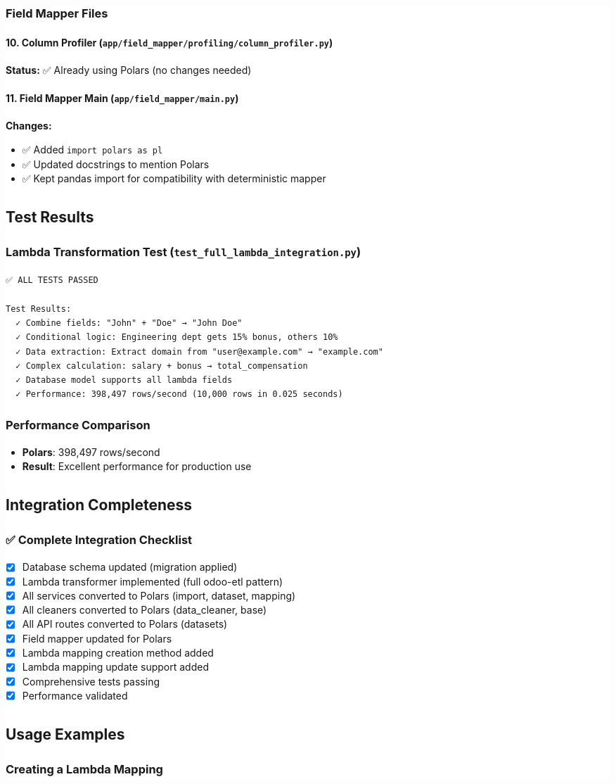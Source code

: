 ### Field Mapper Files

#### 10. Column Profiler (`app/field_mapper/profiling/column_profiler.py`)
**Status:** ✅ Already using Polars (no changes needed)

#### 11. Field Mapper Main (`app/field_mapper/main.py`)
**Changes:**
- ✅ Added `import polars as pl`
- ✅ Updated docstrings to mention Polars
- ✅ Kept pandas import for compatibility with deterministic mapper

## Test Results

### Lambda Transformation Test (`test_full_lambda_integration.py`)
```
✅ ALL TESTS PASSED

Test Results:
  ✓ Combine fields: "John" + "Doe" → "John Doe"
  ✓ Conditional logic: Engineering dept gets 15% bonus, others 10%
  ✓ Data extraction: Extract domain from "user@example.com" → "example.com"
  ✓ Complex calculation: salary + bonus → total_compensation
  ✓ Database model supports all lambda fields
  ✓ Performance: 398,497 rows/second (10,000 rows in 0.025 seconds)
```

### Performance Comparison
- **Polars**: 398,497 rows/second
- **Result**: Excellent performance for production use

## Integration Completeness

### ✅ Complete Integration Checklist
- [x] Database schema updated (migration applied)
- [x] Lambda transformer implemented (full odoo-etl pattern)
- [x] All services converted to Polars (import, dataset, mapping)
- [x] All cleaners converted to Polars (data_cleaner, base)
- [x] All API routes converted to Polars (datasets)
- [x] Field mapper updated for Polars
- [x] Lambda mapping creation method added
- [x] Lambda mapping update support added
- [x] Comprehensive tests passing
- [x] Performance validated

## Usage Examples

### Creating a Lambda Mapping
